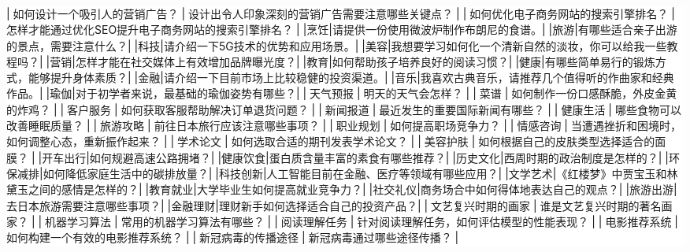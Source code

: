 | 如何设计一个吸引人的营销广告？ | 设计出令人印象深刻的营销广告需要注意哪些关键点？ |
| 如何优化电子商务网站的搜索引擎排名？ | 怎样才能通过优化SEO提升电子商务网站的搜索引擎排名？ |
|烹饪|请提供一份使用微波炉制作布朗尼的食谱。|
|旅游|有哪些适合亲子出游的景点，需要注意什么？|
|科技|请介绍一下5G技术的优势和应用场景。|
|美容|我想要学习如何化一个清新自然的淡妆，你可以给我一些教程吗？|
|营销|怎样才能在社交媒体上有效增加品牌曝光度？|
|教育|如何帮助孩子培养良好的阅读习惯？|
|健康|有哪些简单易行的锻炼方式，能够提升身体素质？|
|金融|请介绍一下目前市场上比较稳健的投资渠道。|
|音乐|我喜欢古典音乐，请推荐几个值得听的作曲家和经典作品。|
|瑜伽|对于初学者来说，最基础的瑜伽姿势有哪些？|
| 天气预报                                                   | 明天的天气会怎样？                                            |
| 菜谱                                                       | 如何制作一份口感酥脆，外皮金黄的炸鸡？                      |
| 客户服务                                                   | 如何获取客服帮助解决订单退货问题？                          |
| 新闻报道                                                   | 最近发生的重要国际新闻有哪些？                                |
| 健康生活                                                   | 哪些食物可以改善睡眠质量？                                    |
| 旅游攻略                                                   | 前往日本旅行应该注意哪些事项？                                |
| 职业规划                                                   | 如何提高职场竞争力？                                          |
| 情感咨询                                                   | 当遭遇挫折和困境时，如何调整心态，重新振作起来？              |
| 学术论文                                                   | 如何选取合适的期刊发表学术论文？                              |
| 美容护肤                                                   | 如何根据自己的皮肤类型选择适合的面膜？                        |
|开车出行|如何规避高速公路拥堵？|
|健康饮食|蛋白质含量丰富的素食有哪些推荐？|
|历史文化|西周时期的政治制度是怎样的？|
|环保减排|如何降低家庭生活中的碳排放量？|
|科技创新|人工智能目前在金融、医疗等领域有哪些应用？|
|文学艺术|《红楼梦》中贾宝玉和林黛玉之间的感情是怎样的？|
|教育就业|大学毕业生如何提高就业竞争力？|
|社交礼仪|商务场合中如何得体地表达自己的观点？|
|旅游出游|去日本旅游需要注意哪些事项？|
|金融理财|理财新手如何选择适合自己的投资产品？|
| 文艺复兴时期的画家 | 谁是文艺复兴时期的著名画家？ |
| 机器学习算法 | 常用的机器学习算法有哪些？ |
| 阅读理解任务 | 针对阅读理解任务，如何评估模型的性能表现？ |
| 电影推荐系统 | 如何构建一个有效的电影推荐系统？ |
| 新冠病毒的传播途径 | 新冠病毒通过哪些途径传播？ |